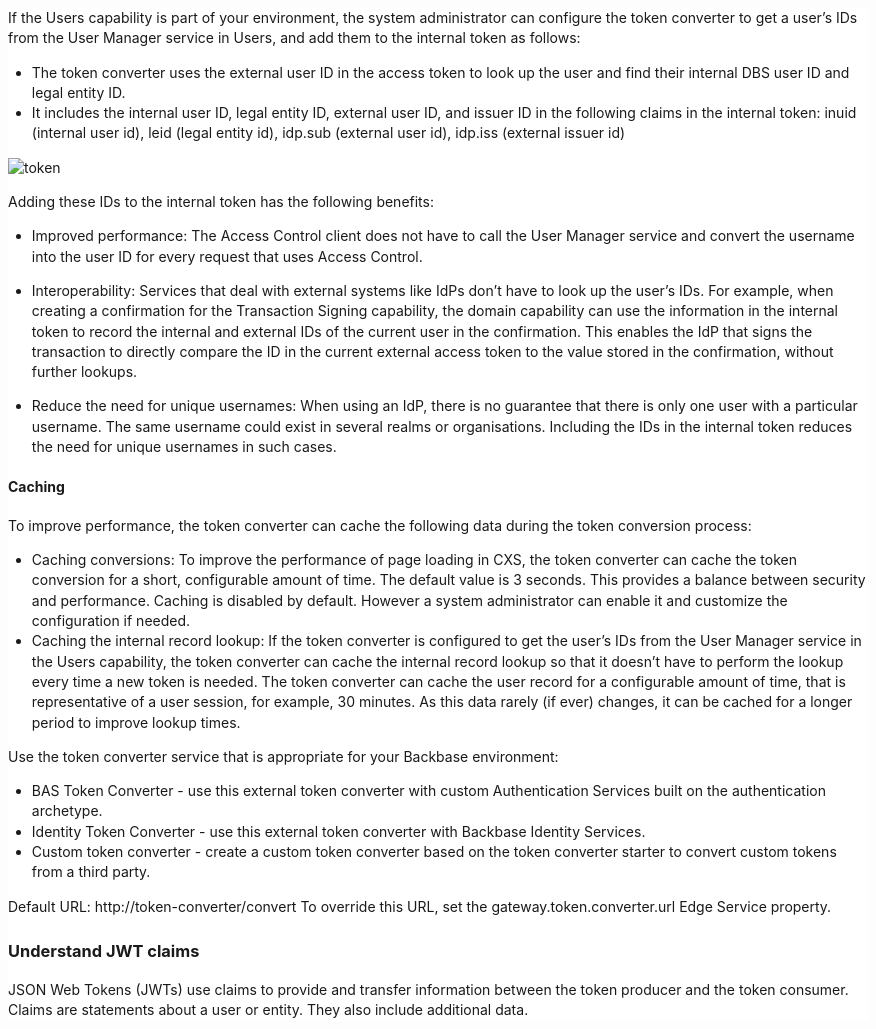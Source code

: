 If the Users capability is part of your environment, the system administrator can configure the token converter to get a user’s IDs from the User Manager service in Users, and add them to the internal token as follows:
- The token converter uses the external user ID in the access token to look up the user and find their internal DBS user ID and legal entity ID.
- It includes the internal user ID, legal entity ID, external user ID, and issuer ID in the following claims in the internal token: inuid (internal user id), leid (legal entity id), idp.sub (external user id), idp.iss (external issuer id)

![token](https://community.backbase.com/documentation/platform-services/1-12-6/images/puml/platform/token_converter_lookup_bas.svg?ver=1.12.6)

Adding these IDs to the internal token has the following benefits:
- Improved performance: The Access Control client does not have to call the User Manager service and convert the username into the user ID for every request that uses Access Control.

- Interoperability: Services that deal with external systems like IdPs don’t have to look up the user’s IDs. For example, when creating a confirmation for the Transaction Signing capability, the domain capability can use the information in the internal token to record the internal and external IDs of the current user in the confirmation. This enables the IdP that signs the transaction to directly compare the ID in the current external access token to the value stored in the confirmation, without further lookups.

- Reduce the need for unique usernames: When using an IdP, there is no guarantee that there is only one user with a particular username. The same username could exist in several realms or organisations. Including the IDs in the internal token reduces the need for unique usernames in such cases.

#### Caching
To improve performance, the token converter can cache the following data during the token conversion process:
- Caching conversions: To improve the performance of page loading in CXS, the token converter can cache the token conversion for a short, configurable amount of time. The default value is 3 seconds. This provides a balance between security and performance. Caching is disabled by default. However a system administrator can enable it and customize the configuration if needed.
- Caching the internal record lookup: If the token converter is configured to get the user’s IDs from the User Manager service in the Users capability, the token converter can cache the internal record lookup so that it doesn’t have to perform the lookup every time a new token is needed. The token converter can cache the user record for a configurable amount of time, that is representative of a user session, for example, 30 minutes. As this data rarely (if ever) changes, it can be cached for a longer period to improve lookup times.

Use the token converter service that is appropriate for your Backbase environment:
- BAS Token Converter - use this external token converter with custom Authentication Services built on the authentication archetype.
- Identity Token Converter - use this external token converter with Backbase Identity Services.
- Custom token converter - create a custom token converter based on the token converter starter to convert custom tokens from a third party.

Default URL: http://token-converter/convert
To override this URL, set the gateway.token.converter.url Edge Service property.


### Understand JWT claims

JSON Web Tokens (JWTs) use claims to provide and transfer information between the token producer and the token consumer. Claims are statements about a user or entity. They also include additional data.
